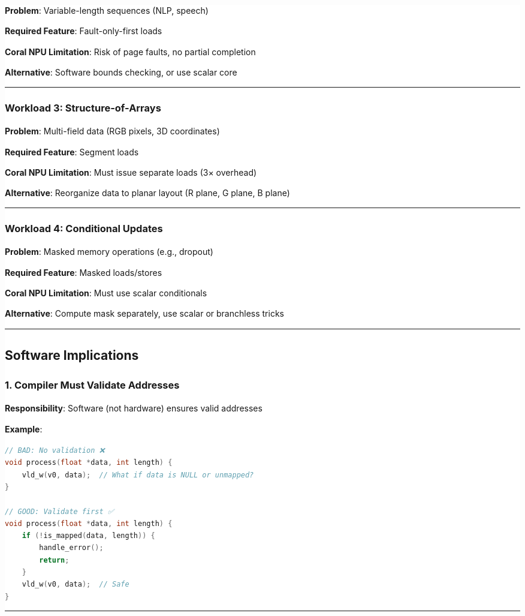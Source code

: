**Problem**: Variable-length sequences (NLP, speech)

**Required Feature**: Fault-only-first loads

**Coral NPU Limitation**: Risk of page faults, no partial completion

**Alternative**: Software bounds checking, or use scalar core

---

### Workload 3: Structure-of-Arrays

**Problem**: Multi-field data (RGB pixels, 3D coordinates)

**Required Feature**: Segment loads

**Coral NPU Limitation**: Must issue separate loads (3× overhead)

**Alternative**: Reorganize data to planar layout (R plane, G plane, B plane)

---

### Workload 4: Conditional Updates

**Problem**: Masked memory operations (e.g., dropout)

**Required Feature**: Masked loads/stores

**Coral NPU Limitation**: Must use scalar conditionals

**Alternative**: Compute mask separately, use scalar or branchless tricks

---

## Software Implications

### 1. Compiler Must Validate Addresses

**Responsibility**: Software (not hardware) ensures valid addresses

**Example**:
```c
// BAD: No validation ❌
void process(float *data, int length) {
    vld_w(v0, data);  // What if data is NULL or unmapped?
}

// GOOD: Validate first ✅
void process(float *data, int length) {
    if (!is_mapped(data, length)) {
        handle_error();
        return;
    }
    vld_w(v0, data);  // Safe
}
```

---